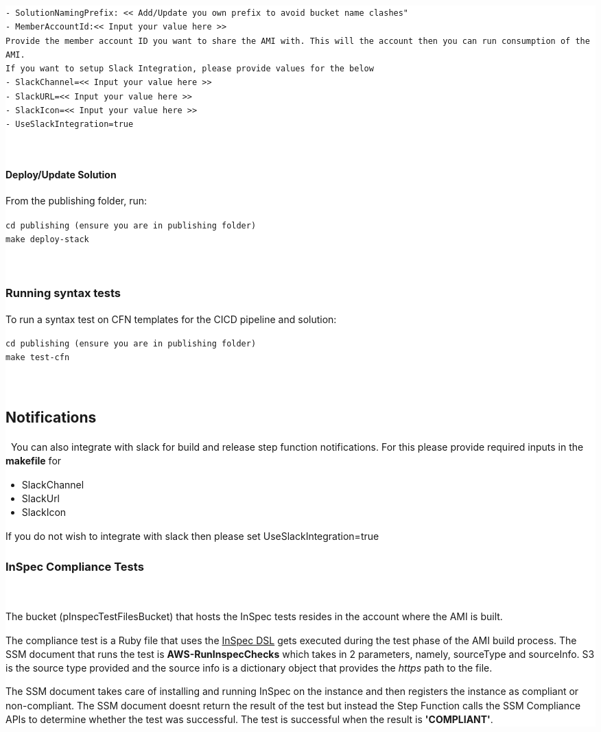 ```
- SolutionNamingPrefix: << Add/Update you own prefix to avoid bucket name clashes"
- MemberAccountId:<< Input your value here >>
Provide the member account ID you want to share the AMI with. This will the account then you can run consumption of the AMI.
If you want to setup Slack Integration, please provide values for the below
- SlackChannel=<< Input your value here >>
- SlackURL=<< Input your value here >>
- SlackIcon=<< Input your value here >>
- UseSlackIntegration=true
```
&nbsp;
#### Deploy/Update Solution
From the publishing folder, run:
```
cd publishing (ensure you are in publishing folder)
make deploy-stack
```
&nbsp;
###  Running syntax tests
To run a syntax test on CFN templates for the CICD pipeline and solution:
```
cd publishing (ensure you are in publishing folder)
make test-cfn
```

&nbsp;

##  Notifications
&nbsp;
You can also integrate with slack for build and release step function notifications. For this please provide required inputs in the **makefile** for
- SlackChannel
- SlackUrl
- SlackIcon

If you do not wish to integrate with slack then please set
    UseSlackIntegration=true


###  InSpec Compliance Tests
&nbsp;

The bucket (pInspecTestFilesBucket) that hosts the InSpec tests resides in the account where the AMI is built.

The compliance test is a Ruby file that uses the [InSpec DSL](https://www.inspec.io/docs/reference/dsl_inspec/) gets executed during the test phase of the AMI build process. The SSM document that runs the test is **AWS-RunInspecChecks** which takes in 2 parameters, namely, sourceType and sourceInfo. S3 is the source type provided and the source info is a dictionary object that provides the *https* path to the file.

The SSM document takes care of installing and running InSpec on the instance and then registers the instance as compliant or non-compliant. The SSM document doesnt return the result of the test but instead the Step Function calls the SSM Compliance APIs to determine whether the test was successful. The test is successful when the result is **'COMPLIANT'**.
